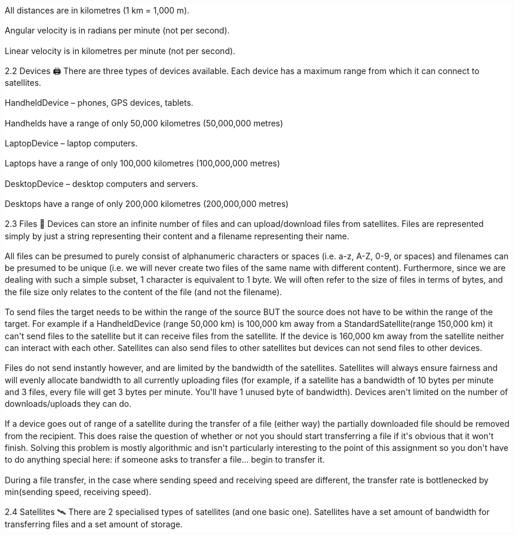 All distances are in kilometres (1 km = 1,000 m).

Angular velocity is in radians per minute (not per second).

Linear velocity is in kilometres per minute (not per second).

2.2 Devices 🖨️
There are three types of devices available. Each device has a maximum range from which it can connect to satellites.

HandheldDevice – phones, GPS devices, tablets.

Handhelds have a range of only 50,000 kilometres (50,000,000 metres)

LaptopDevice – laptop computers.

Laptops have a range of only 100,000 kilometres (100,000,000 metres)

DesktopDevice – desktop computers and servers.

Desktops have a range of only 200,000 kilometres (200,000,000 metres)

2.3 Files 📨
Devices can store an infinite number of files and can upload/download files from satellites. Files are represented simply by just a string representing their content and a filename representing their name.

All files can be presumed to purely consist of alphanumeric characters or spaces (i.e. a-z, A-Z, 0-9, or spaces) and filenames can be presumed to be unique (i.e. we will never create two files of the same name with different content). Furthermore, since we are dealing with such a simple subset, 1 character is equivalent to 1 byte. We will often refer to the size of files in terms of bytes, and the file size only relates to the content of the file (and not the filename).

To send files the target needs to be within the range of the source BUT the source does not have to be within the range of the target. For example if a HandheldDevice (range 50,000 km) is 100,000 km away from a StandardSatellite(range 150,000 km) it can't send files to the satellite but it can receive files from the satellite. If the device is 160,000 km away from the satellite neither can interact with each other. Satellites can also send files to other satellites but devices can not send files to other devices.

Files do not send instantly however, and are limited by the bandwidth of the satellites. Satellites will always ensure fairness and will evenly allocate bandwidth to all currently uploading files (for example, if a satellite has a bandwidth of 10 bytes per minute and 3 files, every file will get 3 bytes per minute. You'll have 1 unused byte of bandwidth). Devices aren't limited on the number of downloads/uploads they can do.

If a device goes out of range of a satellite during the transfer of a file (either way) the partially downloaded file should be removed from the recipient. This does raise the question of whether or not you should start transferring a file if it's obvious that it won't finish. Solving this problem is mostly algorithmic and isn't particularly interesting to the point of this assignment so you don't have to do anything special here: if someone asks to transfer a file... begin to transfer it.

During a file transfer, in the case where sending speed and receiving speed are different, the transfer rate is bottlenecked by min(sending speed, receiving speed).

2.4 Satellites 🛰️
There are 2 specialised types of satellites (and one basic one). Satellites have a set amount of bandwidth for transferring files and a set amount of storage.
